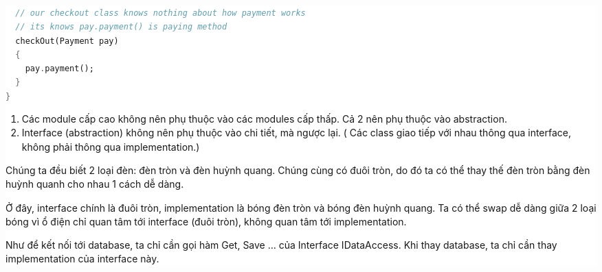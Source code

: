 ```dart
  // our checkout class knows nothing about how payment works 
  // its knows pay.payment() is paying method 
  checkOut(Payment pay)
  {
    pay.payment();
  }
}
```

1. Các module cấp cao không nên phụ thuộc vào các modules cấp thấp. 
   Cả 2 nên phụ thuộc vào abstraction.
2. Interface (abstraction) không nên phụ thuộc vào chi tiết, mà ngược lại.
( Các class giao tiếp với nhau thông qua interface, 
không phải thông qua implementation.)

Chúng ta đều biết 2 loại đèn: đèn tròn và đèn huỳnh quang. Chúng cùng có đuôi tròn, do đó ta có thể thay thế đèn tròn bằng đèn huỳnh quanh cho nhau 1 cách dễ dàng.

Ở đây, interface chính là đuôi tròn, implementation là bóng đèn tròn và bóng đèn huỳnh quang. Ta có thể swap dễ dàng giữa 2 loại bóng vì ổ điện chỉ quan tâm tới interface (đuôi tròn), không quan tâm tới implementation.

Như để kết nối tới database, ta chỉ cần gọi hàm Get, Save … của Interface IDataAccess. Khi thay database, ta chỉ cần thay implementation của interface này.